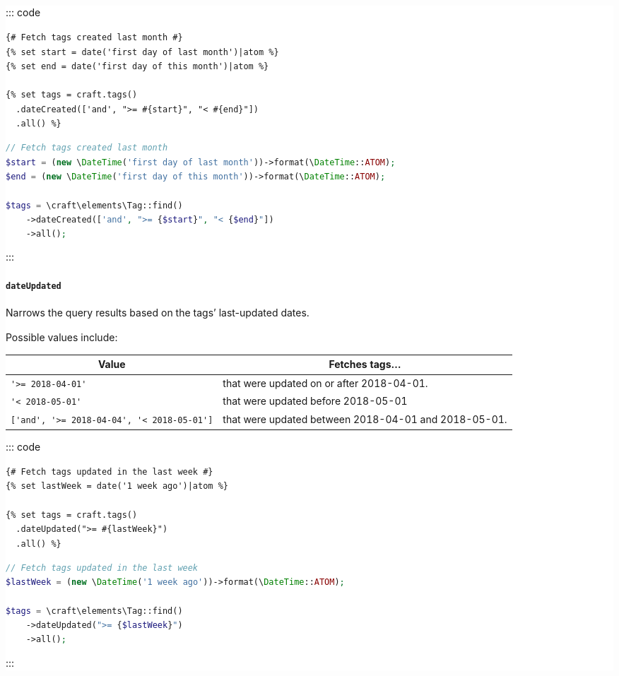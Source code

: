 

::: code
```twig
{# Fetch tags created last month #}
{% set start = date('first day of last month')|atom %}
{% set end = date('first day of this month')|atom %}

{% set tags = craft.tags()
  .dateCreated(['and', ">= #{start}", "< #{end}"])
  .all() %}
```

```php
// Fetch tags created last month
$start = (new \DateTime('first day of last month'))->format(\DateTime::ATOM);
$end = (new \DateTime('first day of this month'))->format(\DateTime::ATOM);

$tags = \craft\elements\Tag::find()
    ->dateCreated(['and', ">= {$start}", "< {$end}"])
    ->all();
```
:::


#### `dateUpdated`

Narrows the query results based on the tags’ last-updated dates.



Possible values include:

| Value | Fetches tags…
| - | -
| `'>= 2018-04-01'` | that were updated on or after 2018-04-01.
| `'< 2018-05-01'` | that were updated before 2018-05-01
| `['and', '>= 2018-04-04', '< 2018-05-01']` | that were updated between 2018-04-01 and 2018-05-01.



::: code
```twig
{# Fetch tags updated in the last week #}
{% set lastWeek = date('1 week ago')|atom %}

{% set tags = craft.tags()
  .dateUpdated(">= #{lastWeek}")
  .all() %}
```

```php
// Fetch tags updated in the last week
$lastWeek = (new \DateTime('1 week ago'))->format(\DateTime::ATOM);

$tags = \craft\elements\Tag::find()
    ->dateUpdated(">= {$lastWeek}")
    ->all();
```
:::
